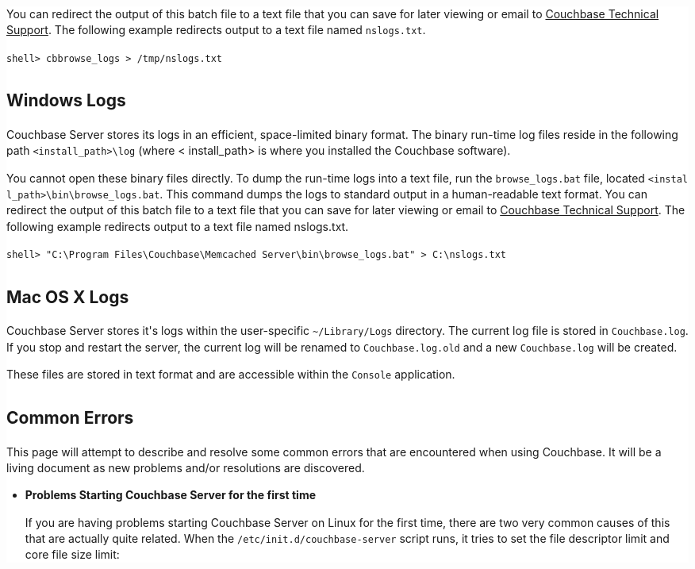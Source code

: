 You can redirect the output of this batch file to a text file that you can save
for later viewing or email to [Couchbase Technical
Support](http://www.couchbase.com/products-and-services/couchbase-support). The
following example redirects output to a text file named `nslogs.txt`.


```
shell> cbbrowse_logs > /tmp/nslogs.txt
```

<a id="couchbase-troubleshooting-windows-logs"></a>

## Windows Logs

Couchbase Server stores its logs in an efficient, space-limited binary format.
The binary run-time log files reside in the following path `<install_path>\log`
(where < install\_path> is where you installed the Couchbase software).

You cannot open these binary files directly. To dump the run-time logs into a
text file, run the `browse_logs.bat` file, located
`<install_path>\bin\browse_logs.bat`. This command dumps the logs to standard
output in a human-readable text format. You can redirect the output of this
batch file to a text file that you can save for later viewing or email to
[Couchbase Technical Support](http://www.couchbase.com/support). The following
example redirects output to a text file named nslogs.txt.


```
shell> "C:\Program Files\Couchbase\Memcached Server\bin\browse_logs.bat" > C:\nslogs.txt
```

<a id="couchbase-troubleshooting-macosx-logs"></a>

## Mac OS X Logs

Couchbase Server stores it's logs within the user-specific `~/Library/Logs`
directory. The current log file is stored in `Couchbase.log`. If you stop and
restart the server, the current log will be renamed to `Couchbase.log.old` and a
new `Couchbase.log` will be created.

These files are stored in text format and are accessible within the `Console`
application.

<a id="couchbase-troubleshooting-common-errors"></a>

## Common Errors

This page will attempt to describe and resolve some common errors that are
encountered when using Couchbase. It will be a living document as new problems
and/or resolutions are discovered.

 * **Problems Starting Couchbase Server for the first time**

   If you are having problems starting Couchbase Server on Linux for the first
   time, there are two very common causes of this that are actually quite related.
   When the `/etc/init.d/couchbase-server` script runs, it tries to set the file
   descriptor limit and core file size limit:

